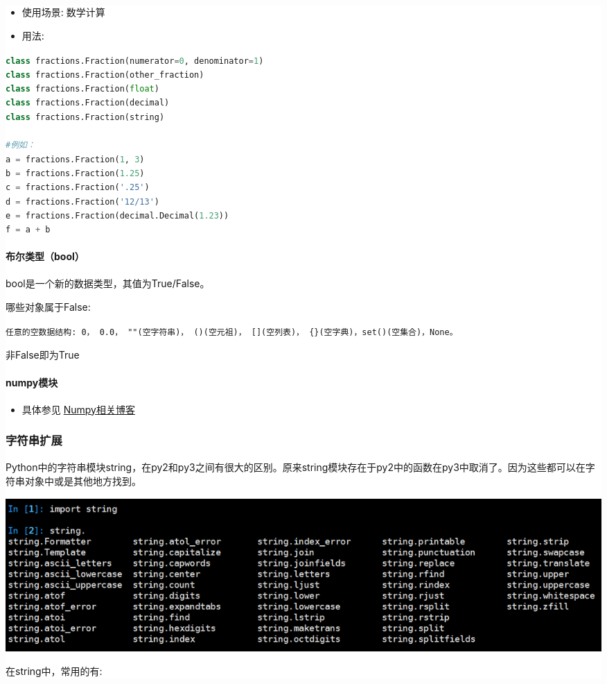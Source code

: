 + 使用场景: 数学计算

+ 用法: 
    
```python
class fractions.Fraction(numerator=0, denominator=1) 
class fractions.Fraction(other_fraction) 
class fractions.Fraction(float) 
class fractions.Fraction(decimal) 
class fractions.Fraction(string) 

#例如：
a = fractions.Fraction(1, 3)
b = fractions.Fraction(1.25)
c = fractions.Fraction('.25')
d = fractions.Fraction('12/13')
e = fractions.Fraction(decimal.Decimal(1.23))
f = a + b
```
            


#### 布尔类型（bool）
bool是一个新的数据类型，其值为True/False。

哪些对象属于False:

    任意的空数据结构: 0， 0.0， ""(空字符串)， ()(空元祖)， [](空列表)， {}(空字典)，set()(空集合)，None。

非False即为True

#### numpy模块
+ 具体参见 [Numpy相关博客](http://blog.chinaunix.net/uid-21633169-id-4408596.html)


### 字符串扩展
Python中的字符串模块string，在py2和py3之间有很大的区别。原来string模块存在于py2中的函数在py3中取消了。因为这些都可以在字符串对象中或是其他地方找到。

![string模块](media/string.png)

在string中，常用的有:
